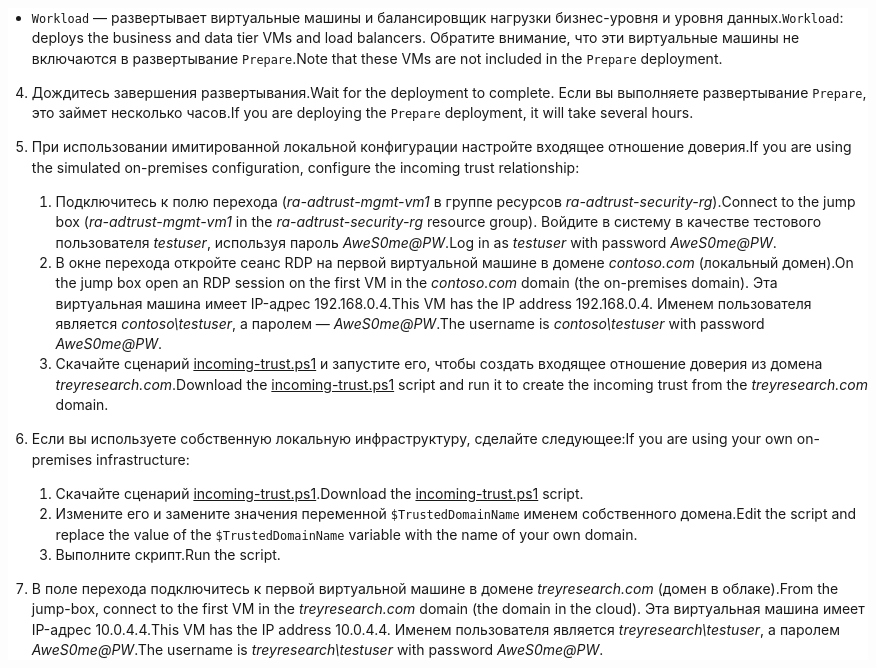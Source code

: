    * <span data-ttu-id="c0a42-203">`Workload` — развертывает виртуальные машины и балансировщик нагрузки бизнес-уровня и уровня данных.</span><span class="sxs-lookup"><span data-stu-id="c0a42-203">`Workload`: deploys the business and data tier VMs and load balancers.</span></span> <span data-ttu-id="c0a42-204">Обратите внимание, что эти виртуальные машины не включаются в развертывание `Prepare`.</span><span class="sxs-lookup"><span data-stu-id="c0a42-204">Note that these VMs are not included in the `Prepare` deployment.</span></span>

4. <span data-ttu-id="c0a42-205">Дождитесь завершения развертывания.</span><span class="sxs-lookup"><span data-stu-id="c0a42-205">Wait for the deployment to complete.</span></span> <span data-ttu-id="c0a42-206">Если вы выполняете развертывание `Prepare`, это займет несколько часов.</span><span class="sxs-lookup"><span data-stu-id="c0a42-206">If you are deploying the `Prepare` deployment, it will take several hours.</span></span>
     
5. <span data-ttu-id="c0a42-207">При использовании имитированной локальной конфигурации настройте входящее отношение доверия.</span><span class="sxs-lookup"><span data-stu-id="c0a42-207">If you are using the simulated on-premises configuration, configure the incoming trust relationship:</span></span>
   
   1. <span data-ttu-id="c0a42-208">Подключитесь к полю перехода (*ra-adtrust-mgmt-vm1* в группе ресурсов *ra-adtrust-security-rg*).</span><span class="sxs-lookup"><span data-stu-id="c0a42-208">Connect to the jump box (*ra-adtrust-mgmt-vm1* in the *ra-adtrust-security-rg* resource group).</span></span> <span data-ttu-id="c0a42-209">Войдите в систему в качестве тестового пользователя *testuser*, используя пароль *AweS0me@PW*.</span><span class="sxs-lookup"><span data-stu-id="c0a42-209">Log in as *testuser* with password *AweS0me@PW*.</span></span>
   2. <span data-ttu-id="c0a42-210">В окне перехода откройте сеанс RDP на первой виртуальной машине в домене *contoso.com* (локальный домен).</span><span class="sxs-lookup"><span data-stu-id="c0a42-210">On the jump box open an RDP session on the first VM in the *contoso.com* domain (the on-premises domain).</span></span> <span data-ttu-id="c0a42-211">Эта виртуальная машина имеет IP-адрес 192.168.0.4.</span><span class="sxs-lookup"><span data-stu-id="c0a42-211">This VM has the IP address 192.168.0.4.</span></span> <span data-ttu-id="c0a42-212">Именем пользователя является *contoso\testuser*, а паролем — *AweS0me@PW*.</span><span class="sxs-lookup"><span data-stu-id="c0a42-212">The username is *contoso\testuser* with password *AweS0me@PW*.</span></span>
   3. <span data-ttu-id="c0a42-213">Скачайте сценарий [incoming-trust.ps1][incoming-trust] и запустите его, чтобы создать входящее отношение доверия из домена *treyresearch.com*.</span><span class="sxs-lookup"><span data-stu-id="c0a42-213">Download the [incoming-trust.ps1][incoming-trust] script and run it to create the incoming trust from the *treyresearch.com* domain.</span></span>

6. <span data-ttu-id="c0a42-214">Если вы используете собственную локальную инфраструктуру, сделайте следующее:</span><span class="sxs-lookup"><span data-stu-id="c0a42-214">If you are using your own on-premises infrastructure:</span></span>
   
   1. <span data-ttu-id="c0a42-215">Скачайте сценарий [incoming-trust.ps1][incoming-trust].</span><span class="sxs-lookup"><span data-stu-id="c0a42-215">Download the [incoming-trust.ps1][incoming-trust] script.</span></span>
   2. <span data-ttu-id="c0a42-216">Измените его и замените значения переменной `$TrustedDomainName` именем собственного домена.</span><span class="sxs-lookup"><span data-stu-id="c0a42-216">Edit the script and replace the value of the `$TrustedDomainName` variable with the name of your own domain.</span></span>
   3. <span data-ttu-id="c0a42-217">Выполните скрипт.</span><span class="sxs-lookup"><span data-stu-id="c0a42-217">Run the script.</span></span>

7. <span data-ttu-id="c0a42-218">В поле перехода подключитесь к первой виртуальной машине в домене *treyresearch.com* (домен в облаке).</span><span class="sxs-lookup"><span data-stu-id="c0a42-218">From the jump-box, connect to the first VM in the *treyresearch.com* domain (the domain in the cloud).</span></span> <span data-ttu-id="c0a42-219">Эта виртуальная машина имеет IP-адрес 10.0.4.4.</span><span class="sxs-lookup"><span data-stu-id="c0a42-219">This VM has the IP address 10.0.4.4.</span></span> <span data-ttu-id="c0a42-220">Именем пользователя является *treyresearch\testuser*, а паролем *AweS0me@PW*.</span><span class="sxs-lookup"><span data-stu-id="c0a42-220">The username is *treyresearch\testuser* with password *AweS0me@PW*.</span></span>


[adds-extend-domain]: adds-extend-domain.md
[adfs]: adfs.md
[implementing-a-secure-hybrid-network-architecture]: ../dmz/secure-vnet-hybrid.md
[implementing-a-secure-hybrid-network-architecture-with-internet-access]: ../dmz/secure-vnet-dmz.md
[running-VMs-for-an-N-tier-architecture-on-Azure]: ../virtual-machines-windows/n-tier.md
[ad-azure-guidelines]: https://msdn.microsoft.com/library/azure/jj156090.aspx
[azure-expressroute]: https://azure.microsoft.com/documentation/articles/expressroute-introduction/
[azure-vpn-gateway]: https://azure.microsoft.com/documentation/articles/vpn-gateway-about-vpngateways/
[considerations]: ./considerations.md
[creating-external-trusts]: https://technet.microsoft.com/library/cc816837(v=ws.10).aspx
[creating-forest-trusts]: https://technet.microsoft.com/library/cc816810(v=ws.10).aspx
[github]: https://github.com/mspnp/reference-architectures/tree/master/identity/adds-forest
[incoming-trust]: https://raw.githubusercontent.com/mspnp/reference-architectures/master/identity/adds-forest/extensions/incoming-trust.ps1
[microsoft_systems_center]: https://www.microsoft.com/server-cloud/products/system-center-2016/
[monitoring_ad]: https://msdn.microsoft.com/library/bb727046.aspx
[resource-manager-overview]: /azure/azure-resource-manager/resource-group-overview
[solution-script]: https://raw.githubusercontent.com/mspnp/reference-architectures/master/identity/adds-forest/Deploy-ReferenceArchitecture.ps1
[standby-operations-masters]: https://technet.microsoft.com/library/cc794737(v=ws.10).aspx
[outgoing-trust]: https://raw.githubusercontent.com/mspnp/reference-architectures/master/identity/adds-forest/extensions/outgoing-trust.ps1
[verify-a-trust]: https://technet.microsoft.com/library/cc753821.aspx
[visio-download]: https://archcenter.azureedge.net/cdn/identity-architectures.vsdx
[0]: ./images/adds-forest.png "Безопасная гибридная сетевая архитектура с несколькими доменами Active Directory"